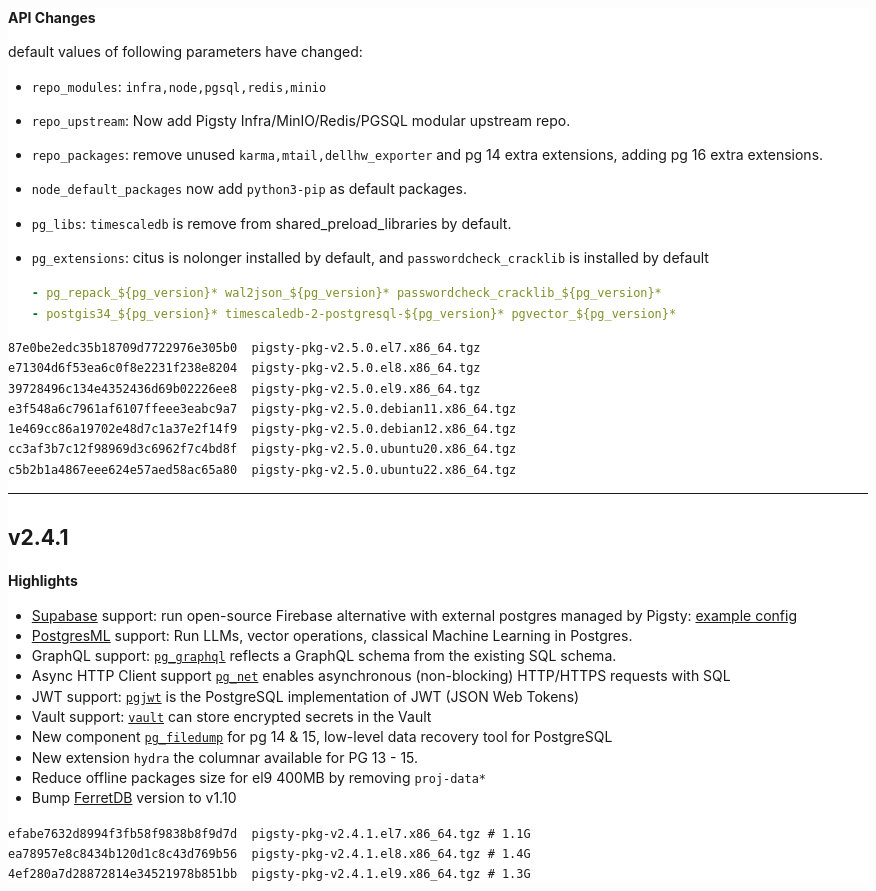 
**API Changes**

default values of following parameters have changed:

- `repo_modules`: `infra,node,pgsql,redis,minio`
- `repo_upstream`: Now add Pigsty Infra/MinIO/Redis/PGSQL modular upstream repo.
- `repo_packages`: remove unused `karma,mtail,dellhw_exporter` and pg 14 extra extensions, adding pg 16 extra extensions.
- `node_default_packages` now add `python3-pip` as default packages.
- `pg_libs`: `timescaledb` is remove from shared_preload_libraries by default.
- `pg_extensions`: citus is nolonger installed by default, and `passwordcheck_cracklib` is installed by default
  
  ```yaml
  - pg_repack_${pg_version}* wal2json_${pg_version}* passwordcheck_cracklib_${pg_version}*
  - postgis34_${pg_version}* timescaledb-2-postgresql-${pg_version}* pgvector_${pg_version}*
  ```


```
87e0be2edc35b18709d7722976e305b0  pigsty-pkg-v2.5.0.el7.x86_64.tgz
e71304d6f53ea6c0f8e2231f238e8204  pigsty-pkg-v2.5.0.el8.x86_64.tgz
39728496c134e4352436d69b02226ee8  pigsty-pkg-v2.5.0.el9.x86_64.tgz
e3f548a6c7961af6107ffeee3eabc9a7  pigsty-pkg-v2.5.0.debian11.x86_64.tgz
1e469cc86a19702e48d7c1a37e2f14f9  pigsty-pkg-v2.5.0.debian12.x86_64.tgz
cc3af3b7c12f98969d3c6962f7c4bd8f  pigsty-pkg-v2.5.0.ubuntu20.x86_64.tgz
c5b2b1a4867eee624e57aed58ac65a80  pigsty-pkg-v2.5.0.ubuntu22.x86_64.tgz
```


----------------

## v2.4.1

**Highlights**

- [Supabase](https://supabase.com/) support: run open-source Firebase alternative with external postgres managed by Pigsty: [example config](https://github.com/Vonng/pigsty/tree/master/app/supabase)
- [PostgresML](https://postgresml.org/) support: Run LLMs, vector operations, classical Machine Learning in Postgres.
- GraphQL support: [`pg_graphql`](https://github.com/supabase/pg_graphql) reflects a GraphQL schema from the existing SQL schema.
- Async HTTP Client support [`pg_net`](https://github.com/supabase/pg_net) enables asynchronous (non-blocking) HTTP/HTTPS requests with SQL
- JWT support: [`pgjwt`](https://github.com/michelp/pgjwt) is the PostgreSQL implementation of JWT (JSON Web Tokens)
- Vault support: [`vault`](https://github.com/supabase/vault) can store encrypted secrets in the Vault
- New component [`pg_filedump`](https://github.com/df7cb/pg_filedump) for pg 14 & 15, low-level data recovery tool for PostgreSQL
- New extension `hydra` the columnar available for PG 13 - 15.
- Reduce offline packages size for el9 400MB by removing `proj-data*`
- Bump [FerretDB](https://github.com/FerretDB/FerretDB) version to v1.10

```
efabe7632d8994f3fb58f9838b8f9d7d  pigsty-pkg-v2.4.1.el7.x86_64.tgz # 1.1G
ea78957e8c8434b120d1c8c43d769b56  pigsty-pkg-v2.4.1.el8.x86_64.tgz # 1.4G
4ef280a7d28872814e34521978b851bb  pigsty-pkg-v2.4.1.el9.x86_64.tgz # 1.3G
```
